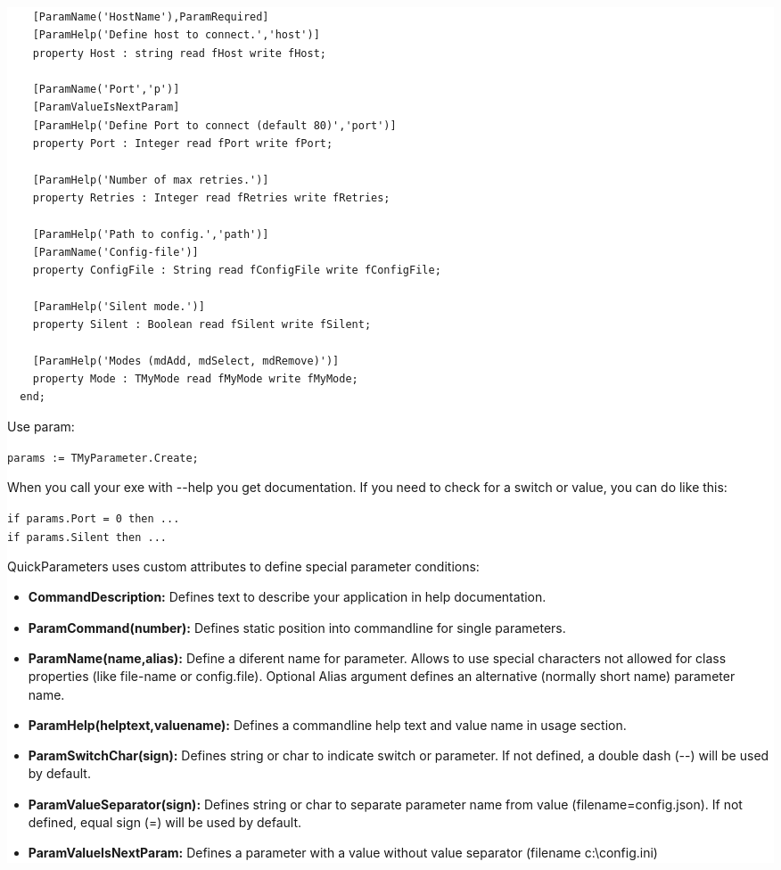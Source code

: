 ```delphi
    [ParamName('HostName'),ParamRequired]
    [ParamHelp('Define host to connect.','host')]
    property Host : string read fHost write fHost;

    [ParamName('Port','p')]
    [ParamValueIsNextParam]
    [ParamHelp('Define Port to connect (default 80)','port')]
    property Port : Integer read fPort write fPort;

    [ParamHelp('Number of max retries.')]
    property Retries : Integer read fRetries write fRetries;

    [ParamHelp('Path to config.','path')]
    [ParamName('Config-file')]
    property ConfigFile : String read fConfigFile write fConfigFile;

    [ParamHelp('Silent mode.')]
    property Silent : Boolean read fSilent write fSilent;

    [ParamHelp('Modes (mdAdd, mdSelect, mdRemove)')]
    property Mode : TMyMode read fMyMode write fMyMode;
  end;

```
Use param:
```delphi
params := TMyParameter.Create;
```
When you call your exe with --help you get documentation. If you need to check for a switch or value, you can do like this:
```delphi
if params.Port = 0 then ...
if params.Silent then ...
```
QuickParameters uses custom attributes to define special parameter conditions:

- **CommandDescription:** Defines text to describe your application in help documentation.

- **ParamCommand(number):** Defines static position into commandline for single parameters.

- **ParamName(name,alias):** Define a diferent name for parameter. Allows to use special characters not allowed for class properties (like file-name or config.file). Optional Alias argument defines an alternative (normally short name) parameter name.

- **ParamHelp(helptext,valuename):** Defines a commandline help text and value name in usage section.

- **ParamSwitchChar(sign):** Defines string or char to indicate switch or parameter. If not defined, a double dash (--) will be used by default.

- **ParamValueSeparator(sign):** Defines string or char to separate parameter name from value (filename=config.json). If not defined, equal sign (=) will be used by default.

- **ParamValueIsNextParam:** Defines a parameter with a value without value separator (filename c:\config.ini)
